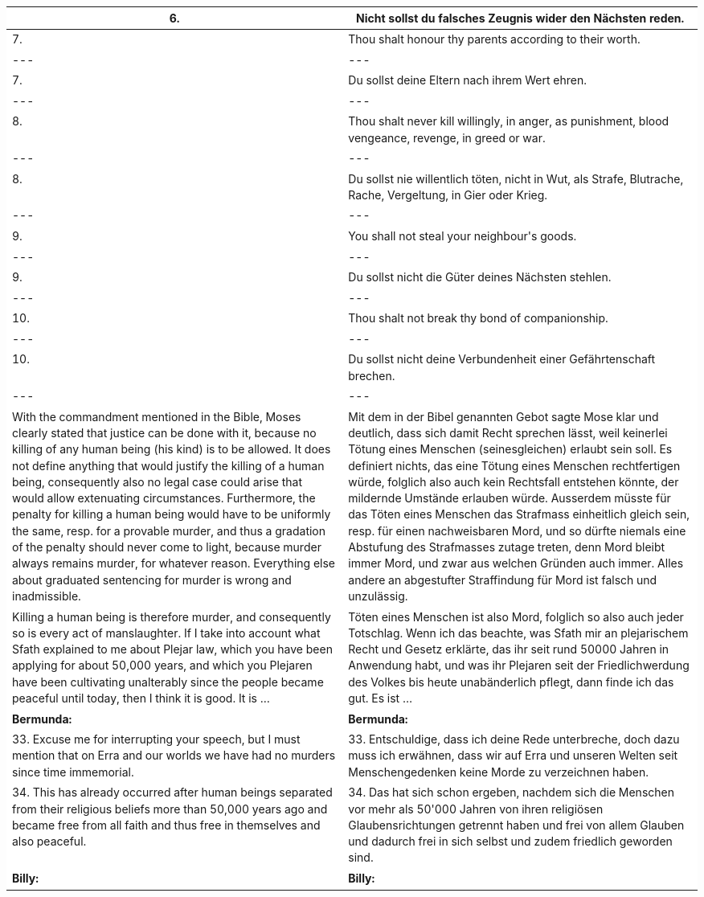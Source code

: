 | 6.| Nicht sollst du falsches Zeugnis wider den Nächsten reden.  
---|---  
| 7.| Thou shalt honour thy parents according to their worth.  
---|---  
| 7.| Du sollst deine Eltern nach ihrem Wert ehren.  
---|---  
| 8.| Thou shalt never kill willingly, in anger, as punishment, blood vengeance, revenge, in greed or war.  
---|---  
| 8.| Du sollst nie willentlich töten, nicht in Wut, als Strafe, Blutrache, Rache, Vergeltung, in Gier oder Krieg.  
---|---  
| 9.| You shall not steal your neighbour's goods.  
---|---  
| 9.| Du sollst nicht die Güter deines Nächsten stehlen.  
---|---  
| 10.| Thou shalt not break thy bond of companionship.  
---|---  
| 10.| Du sollst nicht deine Verbundenheit einer Gefährtenschaft brechen.  
---|---  
With the commandment mentioned in the Bible, Moses clearly stated that justice can be done with it, because no killing of any human being (his kind) is to be allowed. It does not define anything that would justify the killing of a human being, consequently also no legal case could arise that would allow extenuating circumstances. Furthermore, the penalty for killing a human being would have to be uniformly the same, resp. for a provable murder, and thus a gradation of the penalty should never come to light, because murder always remains murder, for whatever reason. Everything else about graduated sentencing for murder is wrong and inadmissible.  | Mit dem in der Bibel genannten Gebot sagte Mose klar und deutlich, dass sich damit Recht sprechen lässt, weil keinerlei Tötung eines Menschen (seinesgleichen) erlaubt sein soll. Es definiert nichts, das eine Tötung eines Menschen rechtfertigen würde, folglich also auch kein Rechtsfall entstehen könnte, der mildernde Umstände erlauben würde. Ausserdem müsste für das Töten eines Menschen das Strafmass einheitlich gleich sein, resp. für einen nachweisbaren Mord, und so dürfte niemals eine Abstufung des Strafmasses zutage treten, denn Mord bleibt immer Mord, und zwar aus welchen Gründen auch immer. Alles andere an abgestufter Straffindung für Mord ist falsch und unzulässig.   
Killing a human being is therefore murder, and consequently so is every act of manslaughter. If I take into account what Sfath explained to me about Plejar law, which you have been applying for about 50,000 years, and which you Plejaren have been cultivating unalterably since the people became peaceful until today, then I think it is good. It is …  | Töten eines Menschen ist also Mord, folglich so also auch jeder Totschlag. Wenn ich das beachte, was Sfath mir an plejarischem Recht und Gesetz erklärte, das ihr seit rund 50000 Jahren in Anwendung habt, und was ihr Plejaren seit der Friedlichwerdung des Volkes bis heute unabänderlich pflegt, dann finde ich das gut. Es ist …   
**Bermunda:** | **Bermunda:**  
33. Excuse me for interrupting your speech, but I must mention that on Erra and our worlds we have had no murders since time immemorial.  | 33. Entschuldige, dass ich deine Rede unterbreche, doch dazu muss ich erwähnen, dass wir auf Erra und unseren Welten seit Menschengedenken keine Morde zu verzeichnen haben.   
34. This has already occurred after human beings separated from their religious beliefs more than 50,000 years ago and became free from all faith and thus free in themselves and also peaceful.  | 34. Das hat sich schon ergeben, nachdem sich die Menschen vor mehr als 50'000 Jahren von ihren religiösen Glaubensrichtungen getrennt haben und frei von allem Glauben und dadurch frei in sich selbst und zudem friedlich geworden sind.   
**Billy:** | **Billy:**  
